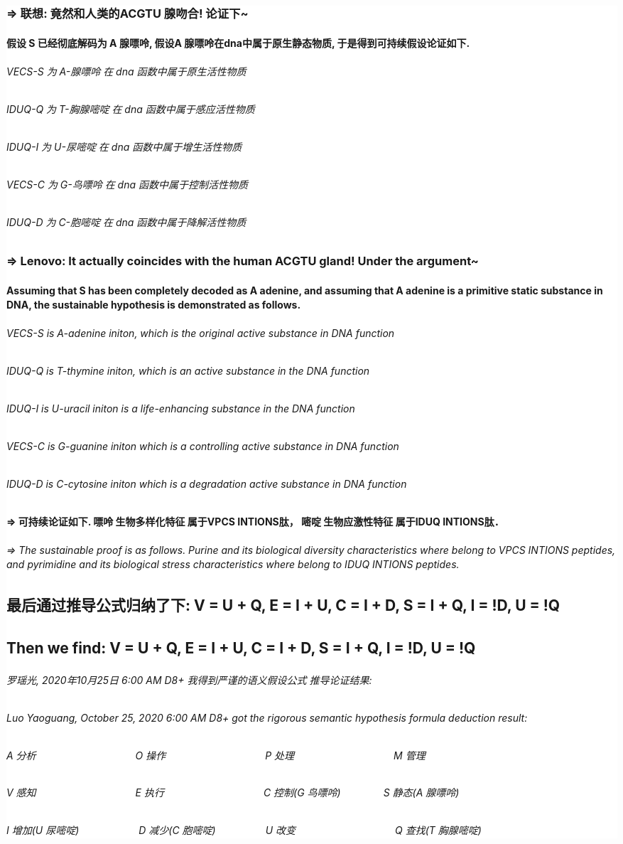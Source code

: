 ### => 联想: 竟然和人类的ACGTU 腺吻合! 论证下~
#### 假设 S 已经彻底解码为 A 腺嘌呤, 假设A 腺嘌呤在dna中属于原生静态物质, 于是得到可持续假设论证如下.  
###### VECS-S 为 A-腺嘌呤   在 dna 函数中属于原生活性物质 
###### IDUQ-Q 为 T-胸腺嘧啶 在 dna 函数中属于感应活性物质 
###### IDUQ-I 为 U-尿嘧啶   在 dna 函数中属于增生活性物质 
###### VECS-C 为 G-鸟嘌呤   在 dna 函数中属于控制活性物质 
###### IDUQ-D 为 C-胞嘧啶   在 dna 函数中属于降解活性物质

### => Lenovo: It actually coincides with the human ACGTU gland! Under the argument~
#### Assuming that S has been completely decoded as A adenine, and assuming that A adenine is a primitive static substance in DNA, the sustainable hypothesis is demonstrated as follows.
###### VECS-S is A-adenine initon, which is the original active substance in DNA function
###### IDUQ-Q is T-thymine initon, which is an active substance in the DNA function
###### IDUQ-I is U-uracil initon is a life-enhancing substance in the DNA function
###### VECS-C is G-guanine initon which is a controlling active substance in DNA function
###### IDUQ-D is C-cytosine initon which is a degradation active substance in DNA function



#### => 可持续论证如下. 嘌呤 生物多样化特征 属于VPCS INTIONS肽， 嘧啶 生物应激性特征 属于IDUQ INTIONS肽． 
###### => The sustainable proof is as follows. Purine and its biological diversity characteristics where belong to VPCS INTIONS peptides, and pyrimidine and its biological stress characteristics where belong to IDUQ INTIONS peptides.


## 最后通过推导公式归纳了下: V = U + Q,  E = I + U,  C = I + D,  S = I + Q,  I = !D,  U = !Q 
## Then we find: V = U + Q,  E = I + U,  C = I + D,  S = I + Q,  I = !D,  U = !Q 
###### 罗瑶光,  2020年10月25日 6:00 AM D8+  我得到严谨的语义假设公式 推导论证结果:
###### Luo Yaoguang, October 25, 2020 6:00 AM D8+ got the rigorous semantic hypothesis formula deduction result:
###### A 分析　　　　　　　　　　O 操作　　　　　　　　　　P 处理　　　　　　　　　　M 管理 
###### V 感知　　　　　　　　　　E 执行　　　　　　　　　　C 控制(G 鸟嘌呤)　　 　　S 静态(A 腺嘌呤) 
###### I 增加(U 尿嘧啶)　　　　　　D 减少(C 胞嘧啶)　　　　　U 改变　　　　　　　　　　Q 查找(T 胸腺嘧啶)  
